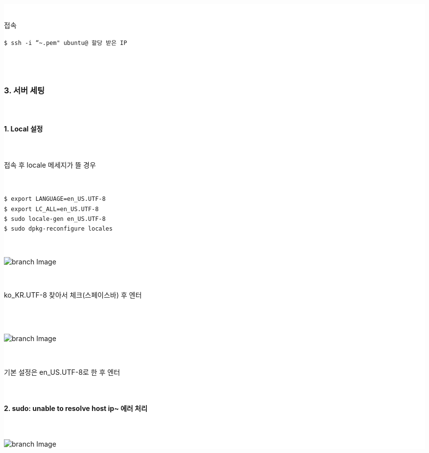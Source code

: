 <br/>

접속 <br/>
```shell
$ ssh -i “~.pem" ubuntu@ 할당 받은 IP
```



<br/>
<br/>



### 3. 서버 세팅 

<br/>

#### 1. Local 설정

<br/>

접속 후 locale 메세지가 뜰 경우

<br/>

```shell
$ export LANGUAGE=en_US.UTF-8
$ export LC_ALL=en_US.UTF-8
$ sudo locale-gen en_US.UTF-8
$ sudo dpkg-reconfigure locales
```

<br/>

![branch Image](https://raw.githubusercontent.com/Sanghak-Lee/blog/master/static/img/_posts/server_setting_01.png)


<br/>


ko_KR.UTF-8 찾아서 체크(스페이스바) 후 엔터

<br/>
<br/>

![branch Image](https://raw.githubusercontent.com/Sanghak-Lee/blog/master/static/img/_posts/server_setting_02.png)


<br/>

기본 설정은 en_US.UTF-8로 한 후 엔터

<br/>


#### 2. sudo: unable to resolve host ip~ 에러 처리

<br/>

![branch Image](https://raw.githubusercontent.com/Sanghak-Lee/blog/master/static/img/_posts/server_setting_03.png)
